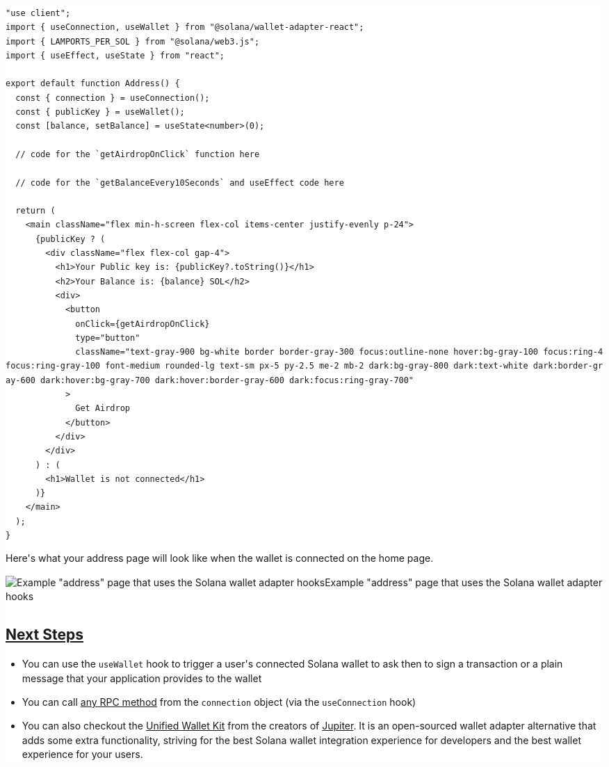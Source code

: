     "use client";
    import { useConnection, useWallet } from "@solana/wallet-adapter-react";
    import { LAMPORTS_PER_SOL } from "@solana/web3.js";
    import { useEffect, useState } from "react";
     
    export default function Address() {
      const { connection } = useConnection();
      const { publicKey } = useWallet();
      const [balance, setBalance] = useState<number>(0);
     
      // code for the `getAirdropOnClick` function here
     
      // code for the `getBalanceEvery10Seconds` and useEffect code here
     
      return (
        <main className="flex min-h-screen flex-col items-center justify-evenly p-24">
          {publicKey ? (
            <div className="flex flex-col gap-4">
              <h1>Your Public key is: {publicKey?.toString()}</h1>
              <h2>Your Balance is: {balance} SOL</h2>
              <div>
                <button
                  onClick={getAirdropOnClick}
                  type="button"
                  className="text-gray-900 bg-white border border-gray-300 focus:outline-none hover:bg-gray-100 focus:ring-4 focus:ring-gray-100 font-medium rounded-lg text-sm px-5 py-2.5 me-2 mb-2 dark:bg-gray-800 dark:text-white dark:border-gray-600 dark:hover:bg-gray-700 dark:hover:border-gray-600 dark:focus:ring-gray-700"
                >
                  Get Airdrop
                </button>
              </div>
            </div>
          ) : (
            <h1>Wallet is not connected</h1>
          )}
        </main>
      );
    }

Here's what your address page will look like when the wallet is connected on the home page.

![Example "address" page that uses the Solana wallet adapter hooks](/_next/image?url=%2F_next%2Fstatic%2Fmedia%2Faddress-page.7c743d61.png&w=3840&q=75)Example "address" page that uses the Solana wallet adapter hooks

[Next Steps](#next-steps)
-------------------------

*   You can use the `useWallet` hook to trigger a user's connected Solana wallet to ask then to sign a transaction or a plain message that your application provides to the wallet
    
*   You can call [any RPC method](/docs/rpc) from the `connection` object (via the `useConnection` hook)
    
*   You can also checkout the [Unified Wallet Kit](https://unified.jup.ag/) from the creators of [Jupiter](https://jup.ag). It is an open-sourced wallet adapter alternative that adds some extra functionality, striving for the best Solana wallet integration experience for developers and the best wallet experience for your users.
    